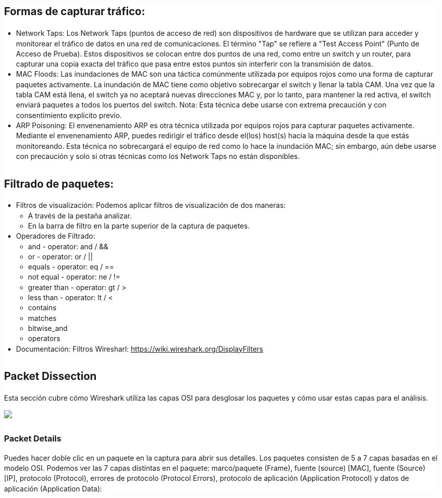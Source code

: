 ## Formas de capturar tráfico:
- Network Taps: Los Network Taps (puntos de acceso de red) son dispositivos de hardware que se utilizan para acceder y monitorear el tráfico de datos en una red de comunicaciones. El término "Tap" se refiere a "Test Access Point" (Punto de Acceso de Prueba). Estos dispositivos se colocan entre dos puntos de una red, como entre un switch y un router, para capturar una copia exacta del tráfico que pasa entre estos puntos sin interferir con la transmisión de datos.
- MAC Floods: Las inundaciones de MAC son una táctica comúnmente utilizada por equipos rojos como una forma de capturar paquetes activamente. La inundación de MAC tiene como objetivo sobrecargar el switch y llenar la tabla CAM. Una vez que la tabla CAM está llena, el switch ya no aceptará nuevas direcciones MAC y, por lo tanto, para mantener la red activa, el switch enviará paquetes a todos los puertos del switch. Nota: Esta técnica debe usarse con extrema precaución y con consentimiento explícito previo.
- ARP Poisoning: El envenenamiento ARP es otra técnica utilizada por equipos rojos para capturar paquetes activamente. Mediante el envenenamiento ARP, puedes redirigir el tráfico desde el(los) host(s) hacia la máquina desde la que estás monitoreando. Esta técnica no sobrecargará el equipo de red como lo hace la inundación MAC; sin embargo, aún debe usarse con precaución y solo si otras técnicas como los Network Taps no están disponibles.


## Filtrado de paquetes:
- Filtros de visualización: Podemos aplicar filtros de visualización de dos maneras:
  - A través de la pestaña analizar.
  - En la barra de filtro en la parte superior de la captura de paquetes.
- Operadores de Filtrado:
  - and - operator: and / &&
  - or - operator: or / ||
  - equals - operator: eq / ==
  - not equal - operator: ne / !=
  - greater than - operator: gt /  >
  - less than - operator: lt / <
  - contains
  - matches
  - bitwise_and
  - operators
- Documentación: Filtros Wiresharl: https://wiki.wireshark.org/DisplayFilters

## Packet Dissection
Esta sección cubre cómo Wireshark utiliza las capas OSI para desglosar los paquetes y cómo usar estas capas para el análisis. 

![](https://assets.tryhackme.com/additional/wireshark101/12.png)


### Packet Details
Puedes hacer doble clic en un paquete en la captura para abrir sus detalles. Los paquetes consisten de 5 a 7 capas basadas en el modelo OSI. Podemos ver las 7 capas distintas en el paquete: marco/paquete (Frame), fuente (source) [MAC], fuente (Source) [IP], protocolo (Protocol), errores de protocolo (Protocol Errors), protocolo de aplicación (Application Protocol) y datos de aplicación (Application Data):
